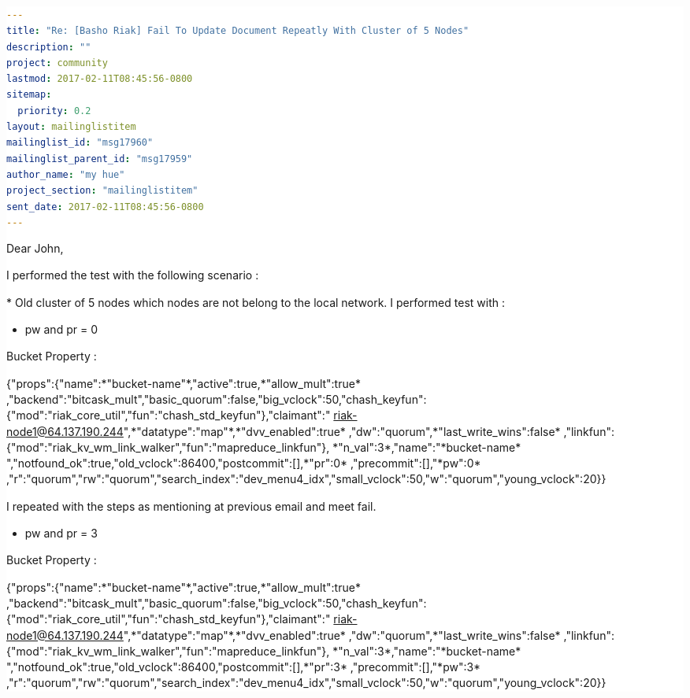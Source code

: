 ```yaml
---
title: "Re: [Basho Riak] Fail To Update Document Repeatly With Cluster of 5	Nodes"
description: ""
project: community
lastmod: 2017-02-11T08:45:56-0800
sitemap:
  priority: 0.2
layout: mailinglistitem
mailinglist_id: "msg17960"
mailinglist_parent_id: "msg17959"
author_name: "my hue"
project_section: "mailinglistitem"
sent_date: 2017-02-11T08:45:56-0800
---
```



Dear John,

I performed the test with the following scenario :

\* Old cluster of 5 nodes which nodes are not belong to the local
network. I performed test with :

- pw and pr = 0

Bucket Property :

{"props":{"name":\*"bucket-name"\*,"active":true,\*"allow\_mult":true\*
,"backend":"bitcask\_mult","basic\_quorum":false,"big\_vclock":50,"chash\_keyfun":{"mod":"riak\_core\_util","fun":"chash\_std\_keyfun"},"claimant":"
riak-node1@64.137.190.244",\*"datatype":"map"\*,\*"dvv\_enabled":true\*
,"dw":"quorum",\*"last\_write\_wins":false\*
,"linkfun":{"mod":"riak\_kv\_wm\_link\_walker","fun":"mapreduce\_linkfun"},
\*"n\_val":3\*,"name":"\*bucket-name\*
","notfound\_ok":true,"old\_vclock":86400,"postcommit":[],\*"pr":0\*
,"precommit":[],"\*pw":0\*
,"r":"quorum","rw":"quorum","search\_index":"dev\_menu4\_idx","small\_vclock":50,"w":"quorum","young\_vclock":20}}

I repeated with the steps as mentioning at previous email and meet fail.


- pw and pr = 3

Bucket Property :

{"props":{"name":\*"bucket-name"\*,"active":true,\*"allow\_mult":true\*
,"backend":"bitcask\_mult","basic\_quorum":false,"big\_vclock":50,"chash\_keyfun":{"mod":"riak\_core\_util","fun":"chash\_std\_keyfun"},"claimant":"
riak-node1@64.137.190.244",\*"datatype":"map"\*,\*"dvv\_enabled":true\*
,"dw":"quorum",\*"last\_write\_wins":false\*
,"linkfun":{"mod":"riak\_kv\_wm\_link\_walker","fun":"mapreduce\_linkfun"},
\*"n\_val":3\*,"name":"\*bucket-name\*
","notfound\_ok":true,"old\_vclock":86400,"postcommit":[],\*"pr":3\*
,"precommit":[],"\*pw":3\*
,"r":"quorum","rw":"quorum","search\_index":"dev\_menu4\_idx","small\_vclock":50,"w":"quorum","young\_vclock":20}}
